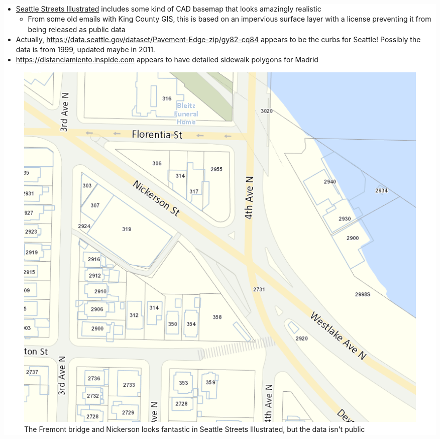 - [Seattle Streets Illustrated](https://streetsillustrated.seattle.gov/map/)
  includes some kind of CAD basemap that looks amazingly realistic
  - From some old emails with King County GIS, this is based on an impervious
    surface layer with a license preventing it from being released as public
    data
- Actually, <https://data.seattle.gov/dataset/Pavement-Edge-zip/gy82-cq84>
  appears to be the curbs for Seattle! Possibly the data is from 1999, updated
  maybe in 2011.
- <https://distanciamiento.inspide.com> appears to have detailed sidewalk
  polygons for Madrid

<figure>
  <a href="streets_illustrated.png" target="_blank"><img src="streets_illustrated.png"/></a>
  <figcaption>The Fremont bridge and Nickerson looks fantastic
in Seattle Streets Illustrated, but the data isn't public</figcaption>
</figure>

